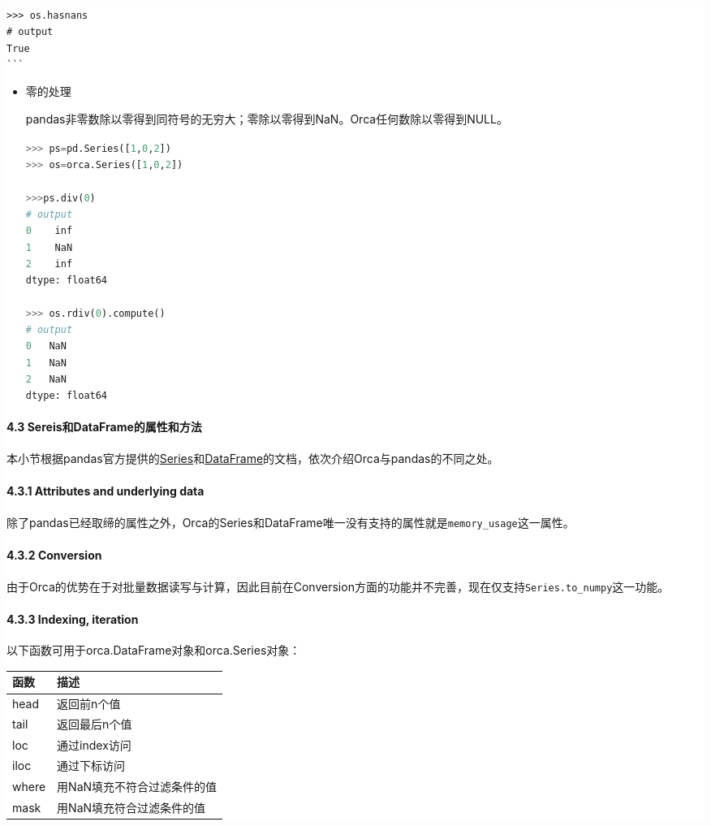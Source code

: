     >>> os.hasnans
    # output
    True
    ```

  - 零的处理

    pandas非零数除以零得到同符号的无穷大；零除以零得到NaN。Orca任何数除以零得到NULL。

    ```Python
    >>> ps=pd.Series([1,0,2])
    >>> os=orca.Series([1,0,2])

    >>>ps.div(0)
    # output
    0    inf
    1    NaN
    2    inf
    dtype: float64

    >>> os.rdiv(0).compute()
    # output
    0   NaN
    1   NaN
    2   NaN
    dtype: float64
    ```

#### 4.3 Sereis和DataFrame的属性和方法

  本小节根据pandas官方提供的[Series](https://pandas.pydata.org/pandas-docs/stable/reference/series.html)和[DataFrame](https://pandas.pydata.org/pandas-docs/stable/reference/frame.html#dataframe)的文档，依次介绍Orca与pandas的不同之处。

#### 4.3.1 Attributes and underlying data

  除了pandas已经取缔的属性之外，Orca的Series和DataFrame唯一没有支持的属性就是`memory_usage`这一属性。

#### 4.3.2 Conversion

  由于Orca的优势在于对批量数据读写与计算，因此目前在Conversion方面的功能并不完善，现在仅支持`Series.to_numpy`这一功能。

#### 4.3.3 Indexing, iteration

  以下函数可用于orca.DataFrame对象和orca.Series对象：

  |函数|描述|
  |:---|:---|
  |head|返回前n个值|
  |tail|返回最后n个值|
  |loc|通过index访问|
  |iloc|通过下标访问|
  |where|用NaN填充不符合过滤条件的值|
  |mask|用NaN填充符合过滤条件的值|
